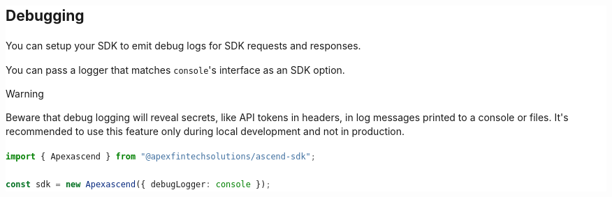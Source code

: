 



## Debugging

You can setup your SDK to emit debug logs for SDK requests and responses.

You can pass a logger that matches `console`'s interface as an SDK option.

> [!WARNING]
> Beware that debug logging will reveal secrets, like API tokens in headers, in log messages printed to a console or files. It's recommended to use this feature only during local development and not in production.

```typescript
import { Apexascend } from "@apexfintechsolutions/ascend-sdk";

const sdk = new Apexascend({ debugLogger: console });
```





[web-fetch]: https://developer.mozilla.org/en-US/docs/Web/API/Fetch_API
[web-streams]: https://developer.mozilla.org/en-US/docs/Web/API/Streams_API
[async-iter]: https://developer.mozilla.org/en-US/docs/Web/JavaScript/Reference/Iteration_protocols#the_async_iterator_and_async_iterable_protocols
[deno-file-streaming]: https://github.com/denoland/deno/issues/11018